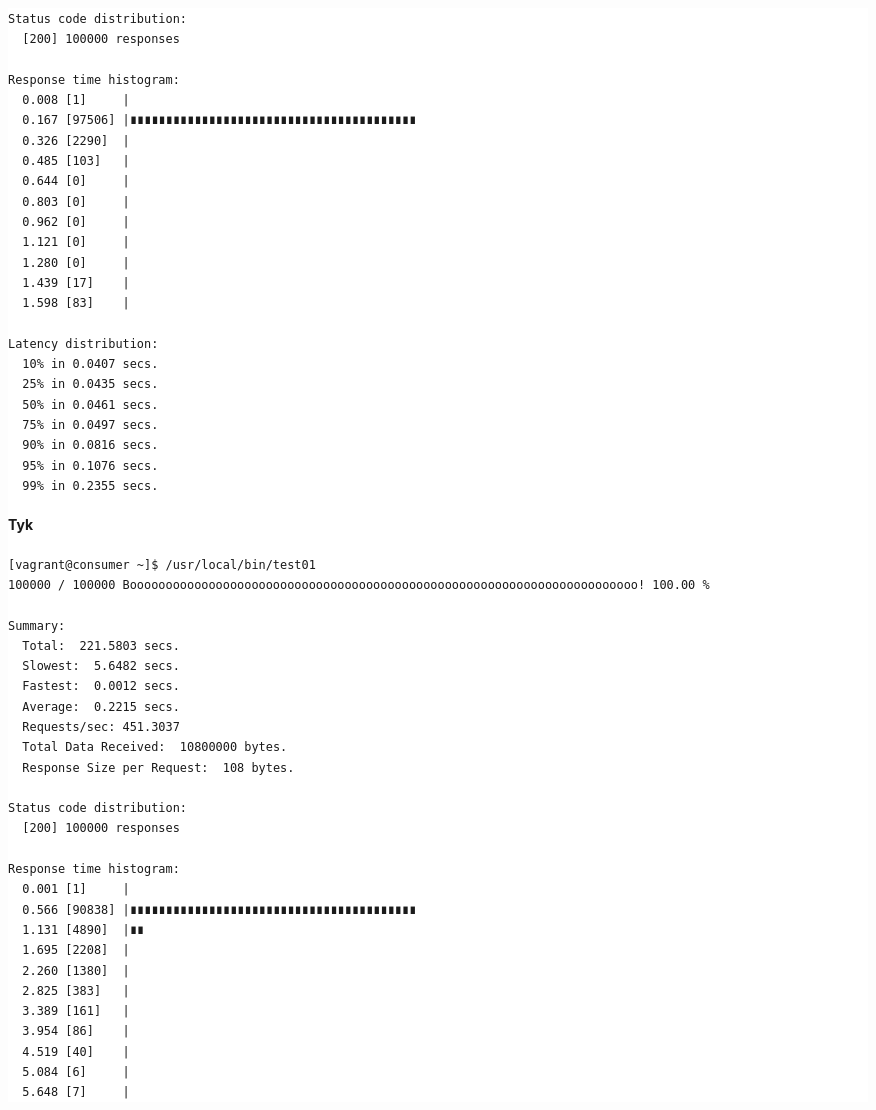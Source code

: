     Status code distribution:
      [200] 100000 responses

    Response time histogram:
      0.008 [1]     |
      0.167 [97506] |∎∎∎∎∎∎∎∎∎∎∎∎∎∎∎∎∎∎∎∎∎∎∎∎∎∎∎∎∎∎∎∎∎∎∎∎∎∎∎∎
      0.326 [2290]  |
      0.485 [103]   |
      0.644 [0]     |
      0.803 [0]     |
      0.962 [0]     |
      1.121 [0]     |
      1.280 [0]     |
      1.439 [17]    |
      1.598 [83]    |

    Latency distribution:
      10% in 0.0407 secs.
      25% in 0.0435 secs.
      50% in 0.0461 secs.
      75% in 0.0497 secs.
      90% in 0.0816 secs.
      95% in 0.1076 secs.
      99% in 0.2355 secs.

#### Tyk

    [vagrant@consumer ~]$ /usr/local/bin/test01
    100000 / 100000 Booooooooooooooooooooooooooooooooooooooooooooooooooooooooooooooooooooooo! 100.00 %

    Summary:
      Total:  221.5803 secs.
      Slowest:  5.6482 secs.
      Fastest:  0.0012 secs.
      Average:  0.2215 secs.
      Requests/sec: 451.3037
      Total Data Received:  10800000 bytes.
      Response Size per Request:  108 bytes.

    Status code distribution:
      [200] 100000 responses

    Response time histogram:
      0.001 [1]     |
      0.566 [90838] |∎∎∎∎∎∎∎∎∎∎∎∎∎∎∎∎∎∎∎∎∎∎∎∎∎∎∎∎∎∎∎∎∎∎∎∎∎∎∎∎
      1.131 [4890]  |∎∎
      1.695 [2208]  |
      2.260 [1380]  |
      2.825 [383]   |
      3.389 [161]   |
      3.954 [86]    |
      4.519 [40]    |
      5.084 [6]     |
      5.648 [7]     |
